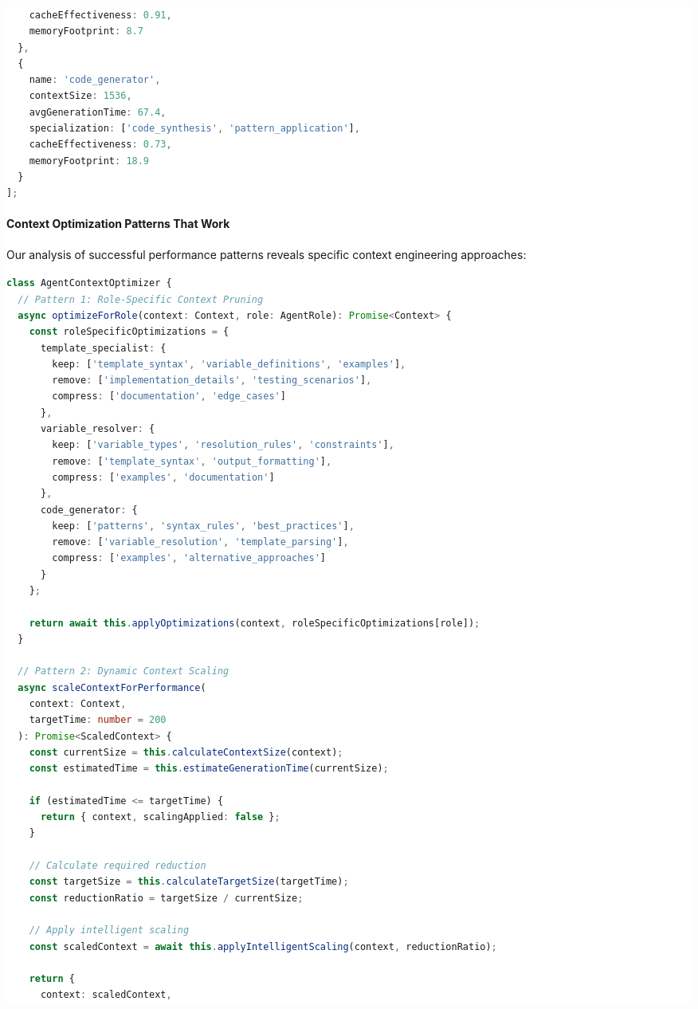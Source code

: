 ```typescript
    cacheEffectiveness: 0.91,
    memoryFootprint: 8.7
  },
  {
    name: 'code_generator',
    contextSize: 1536,
    avgGenerationTime: 67.4,
    specialization: ['code_synthesis', 'pattern_application'],
    cacheEffectiveness: 0.73,
    memoryFootprint: 18.9
  }
];
```

#### Context Optimization Patterns That Work

Our analysis of successful performance patterns reveals specific context engineering approaches:

```typescript
class AgentContextOptimizer {
  // Pattern 1: Role-Specific Context Pruning
  async optimizeForRole(context: Context, role: AgentRole): Promise<Context> {
    const roleSpecificOptimizations = {
      template_specialist: {
        keep: ['template_syntax', 'variable_definitions', 'examples'],
        remove: ['implementation_details', 'testing_scenarios'],
        compress: ['documentation', 'edge_cases']
      },
      variable_resolver: {
        keep: ['variable_types', 'resolution_rules', 'constraints'],
        remove: ['template_syntax', 'output_formatting'],
        compress: ['examples', 'documentation']
      },
      code_generator: {
        keep: ['patterns', 'syntax_rules', 'best_practices'],
        remove: ['variable_resolution', 'template_parsing'],
        compress: ['examples', 'alternative_approaches']
      }
    };
    
    return await this.applyOptimizations(context, roleSpecificOptimizations[role]);
  }
  
  // Pattern 2: Dynamic Context Scaling
  async scaleContextForPerformance(
    context: Context, 
    targetTime: number = 200
  ): Promise<ScaledContext> {
    const currentSize = this.calculateContextSize(context);
    const estimatedTime = this.estimateGenerationTime(currentSize);
    
    if (estimatedTime <= targetTime) {
      return { context, scalingApplied: false };
    }
    
    // Calculate required reduction
    const targetSize = this.calculateTargetSize(targetTime);
    const reductionRatio = targetSize / currentSize;
    
    // Apply intelligent scaling
    const scaledContext = await this.applyIntelligentScaling(context, reductionRatio);
    
    return {
      context: scaledContext,
```